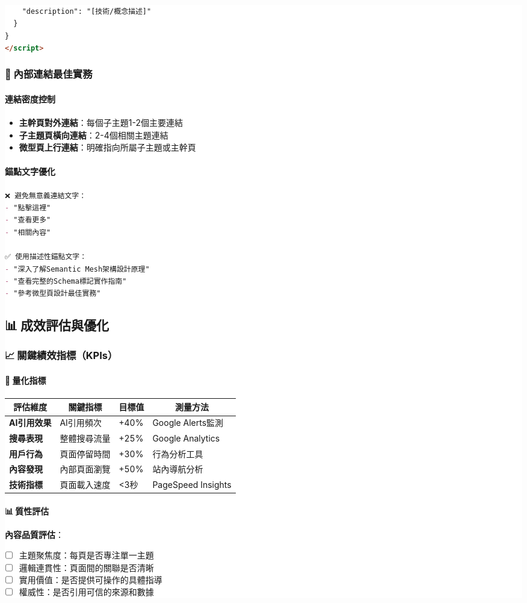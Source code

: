 ```html
    "description": "[技術/概念描述]"
  }
}
</script>
```

### 🔗 內部連結最佳實務

#### 連結密度控制
- **主幹頁對外連結**：每個子主題1-2個主要連結
- **子主題頁橫向連結**：2-4個相關主題連結
- **微型頁上行連結**：明確指向所屬子主題或主幹頁

#### 錨點文字優化
```markdown
❌ 避免無意義連結文字：
- "點擊這裡"
- "查看更多"
- "相關內容"

✅ 使用描述性錨點文字：
- "深入了解Semantic Mesh架構設計原理"
- "查看完整的Schema標記實作指南" 
- "參考微型頁設計最佳實務"
```

## 📊 成效評估與優化

### 📈 關鍵績效指標（KPIs）

#### 🎯 量化指標

| 評估維度 | 關鍵指標 | 目標值 | 測量方法 |
|---------|---------|-------|---------|
| **AI引用效果** | AI引用頻次 | +40% | Google Alerts監測 |
| **搜尋表現** | 整體搜尋流量 | +25% | Google Analytics |
| **用戶行為** | 頁面停留時間 | +30% | 行為分析工具 |
| **內容發現** | 內部頁面瀏覽 | +50% | 站內導航分析 |
| **技術指標** | 頁面載入速度 | <3秒 | PageSpeed Insights |

#### 📊 質性評估

**內容品質評估**：
- [ ] 主題聚焦度：每頁是否專注單一主題
- [ ] 邏輯連貫性：頁面間的關聯是否清晰
- [ ] 實用價值：是否提供可操作的具體指導
- [ ] 權威性：是否引用可信的來源和數據
